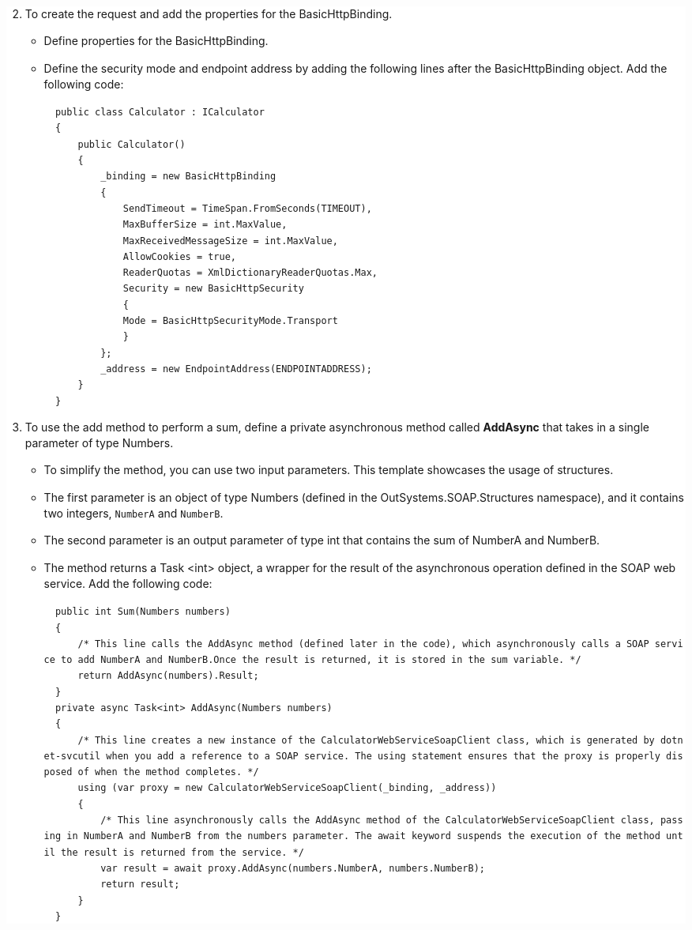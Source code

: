 2. To create the request and add the properties for the BasicHttpBinding.

    * Define properties for the BasicHttpBinding.
    * Define the security mode and endpoint address by adding the following lines after the BasicHttpBinding object. Add the following code:
    
            public class Calculator : ICalculator 
            {
                public Calculator()
                {
                    _binding = new BasicHttpBinding
                    {
                        SendTimeout = TimeSpan.FromSeconds(TIMEOUT),
                        MaxBufferSize = int.MaxValue,
                        MaxReceivedMessageSize = int.MaxValue,
                        AllowCookies = true,
                        ReaderQuotas = XmlDictionaryReaderQuotas.Max,
                        Security = new BasicHttpSecurity
                        {
                        Mode = BasicHttpSecurityMode.Transport
                        }
                    };
                    _address = new EndpointAddress(ENDPOINTADDRESS);
                }
            }
    
3. To use the add method to perform a sum, define a private asynchronous method called **AddAsync** that takes in a single parameter of type Numbers. 
    * To simplify the method, you can use two input parameters. This template showcases the usage of structures.
    * The first parameter is an object of type Numbers (defined in the OutSystems.SOAP.Structures namespace), and it contains two integers, `NumberA` and `NumberB`. 
    * The second parameter is an output parameter of type int that contains the sum of NumberA and NumberB.
    * The method returns a Task &#60;int&#62; object, a wrapper for the result of the asynchronous operation defined in the SOAP web service. Add the following code: 

            public int Sum(Numbers numbers)
            {
                /* This line calls the AddAsync method (defined later in the code), which asynchronously calls a SOAP service to add NumberA and NumberB.Once the result is returned, it is stored in the sum variable. */
                return AddAsync(numbers).Result;
            }
            private async Task<int> AddAsync(Numbers numbers)
            {
                /* This line creates a new instance of the CalculatorWebServiceSoapClient class, which is generated by dotnet-svcutil when you add a reference to a SOAP service. The using statement ensures that the proxy is properly disposed of when the method completes. */      
                using (var proxy = new CalculatorWebServiceSoapClient(_binding, _address))
                {
                    /* This line asynchronously calls the AddAsync method of the CalculatorWebServiceSoapClient class, passing in NumberA and NumberB from the numbers parameter. The await keyword suspends the execution of the method until the result is returned from the service. */
                    var result = await proxy.AddAsync(numbers.NumberA, numbers.NumberB);
                    return result;
                }
            }
